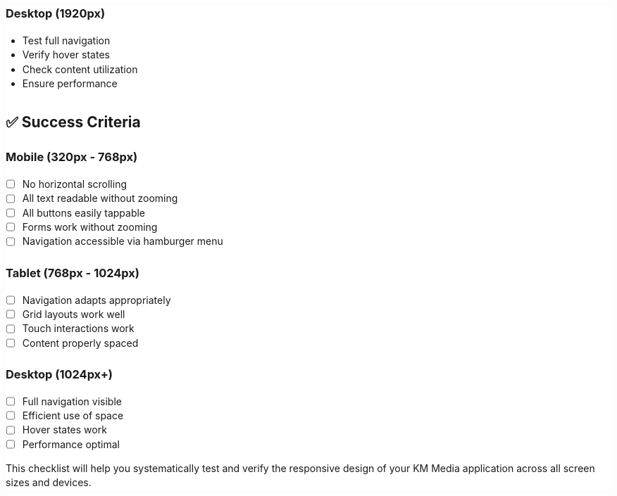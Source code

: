 ### Desktop (1920px)

- Test full navigation
- Verify hover states
- Check content utilization
- Ensure performance

## ✅ Success Criteria

### Mobile (320px - 768px)

- [ ] No horizontal scrolling
- [ ] All text readable without zooming
- [ ] All buttons easily tappable
- [ ] Forms work without zooming
- [ ] Navigation accessible via hamburger menu

### Tablet (768px - 1024px)

- [ ] Navigation adapts appropriately
- [ ] Grid layouts work well
- [ ] Touch interactions work
- [ ] Content properly spaced

### Desktop (1024px+)

- [ ] Full navigation visible
- [ ] Efficient use of space
- [ ] Hover states work
- [ ] Performance optimal

This checklist will help you systematically test and verify the responsive design of your KM Media application across all screen sizes and devices.
